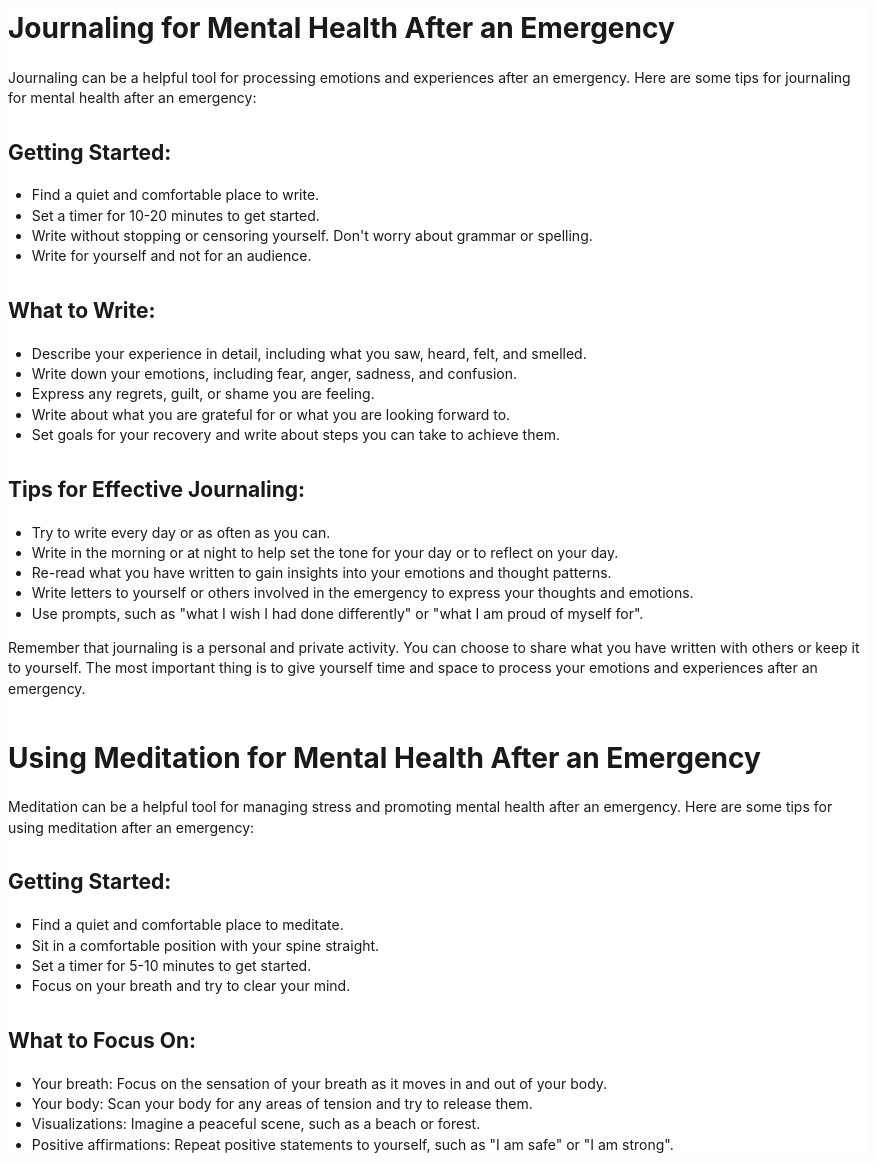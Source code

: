 # Journaling for Mental Health After an Emergency

Journaling can be a helpful tool for processing emotions and experiences after an emergency. Here are some tips for journaling for mental health after an emergency:

## Getting Started:

- Find a quiet and comfortable place to write.
- Set a timer for 10-20 minutes to get started.
- Write without stopping or censoring yourself. Don't worry about grammar or spelling.
- Write for yourself and not for an audience.

## What to Write:

- Describe your experience in detail, including what you saw, heard, felt, and smelled.
- Write down your emotions, including fear, anger, sadness, and confusion.
- Express any regrets, guilt, or shame you are feeling.
- Write about what you are grateful for or what you are looking forward to.
- Set goals for your recovery and write about steps you can take to achieve them.

## Tips for Effective Journaling:

- Try to write every day or as often as you can.
- Write in the morning or at night to help set the tone for your day or to reflect on your day.
- Re-read what you have written to gain insights into your emotions and thought patterns.
- Write letters to yourself or others involved in the emergency to express your thoughts and emotions.
- Use prompts, such as "what I wish I had done differently" or "what I am proud of myself for".

Remember that journaling is a personal and private activity. You can choose to share what you have written with others or keep it to yourself. The most important thing is to give yourself time and space to process your emotions and experiences after an emergency.

# Using Meditation for Mental Health After an Emergency

Meditation can be a helpful tool for managing stress and promoting mental health after an emergency. Here are some tips for using meditation after an emergency:

## Getting Started:

- Find a quiet and comfortable place to meditate.
- Sit in a comfortable position with your spine straight.
- Set a timer for 5-10 minutes to get started.
- Focus on your breath and try to clear your mind.

## What to Focus On:

- Your breath: Focus on the sensation of your breath as it moves in and out of your body.
- Your body: Scan your body for any areas of tension and try to release them.
- Visualizations: Imagine a peaceful scene, such as a beach or forest.
- Positive affirmations: Repeat positive statements to yourself, such as "I am safe" or "I am strong".
